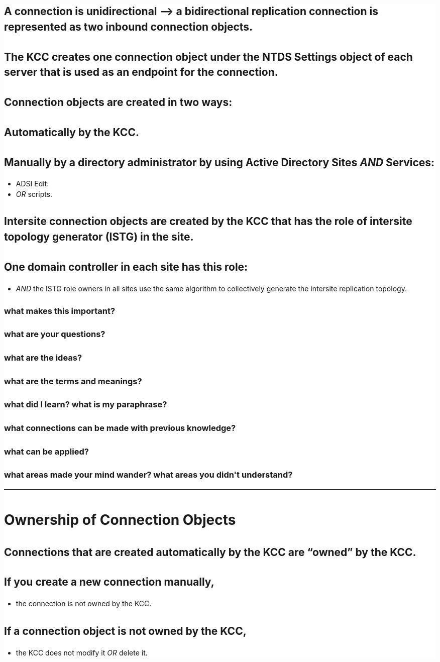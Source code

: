## A connection is unidirectional --> a bidirectional replication connection is represented as two inbound connection objects.
## The KCC creates one connection object under the NTDS Settings object of each server that is used as an endpoint for the connection.

## Connection objects are created in two ways:

## Automatically by the KCC.

## Manually by a directory administrator by using Active Directory Sites *AND* Services:
- ADSI Edit:
- *OR* scripts.

## Intersite connection objects are created by the KCC that has the role of intersite topology generator (ISTG) in the site.
## One domain controller in each site has this role:
- *AND* the ISTG role owners in all sites use the same algorithm to collectively generate the intersite replication topology.

### what makes this important?
### what are your questions?
### what are the ideas?
### what are the terms and meanings?
### what did I learn? what is my paraphrase?
### what connections can be made with previous knowledge?
### what can be applied?
### what areas made your mind wander? what areas you didn't understand?

----------------------------------------------------

# Ownership of Connection Objects

## Connections that are created automatically by the KCC are “owned” by the KCC.
## If you create a new connection manually,
- the connection is not owned by the KCC.
## If a connection object is not owned by the KCC,
- the KCC does not modify it *OR* delete it.
